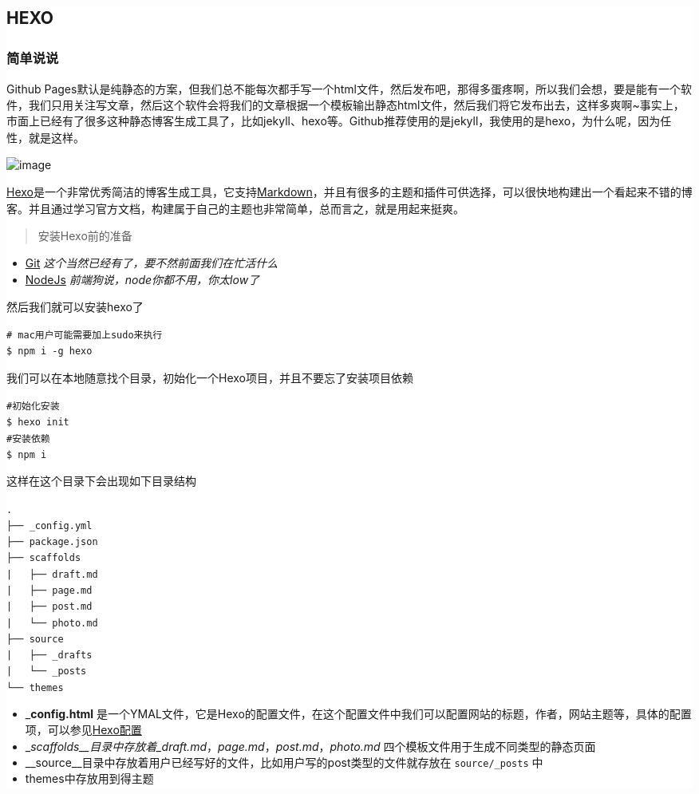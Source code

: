 ## HEXO

### 简单说说

Github Pages默认是纯静态的方案，但我们总不能每次都手写一个html文件，然后发布吧，那得多蛋疼啊，所以我们会想，要是能有一个软件，我们只用关注写文章，然后这个软件会将我们的文章根据一个模板输出静态html文件，然后我们将它发布出去，这样多爽啊~事实上，市面上已经有了很多这种静态博客生成工具了，比如jekyll、hexo等。Github推荐使用的是jekyll，我使用的是hexo，为什么呢，因为任性，就是这样。

![image](http://ww3.sinaimg.cn/large/49320207jw1eo89ray0s2j203j00ut8k.jpg)

[Hexo](http://hexo.io/)是一个非常优秀简洁的博客生成工具，它支持[Markdown](http://www.markdown.cn/)，并且有很多的主题和插件可供选择，可以很快地构建出一个看起来不错的博客。并且通过学习官方文档，构建属于自己的主题也非常简单，总而言之，就是用起来挺爽。

> 安装Hexo前的准备
>
  * [Git](http://git-scm.com/) _这个当然已经有了，要不然前面我们在忙活什么_
  * [NodeJs](http://nodejs.org/) _前端狗说，node你都不用，你太low了_
  
然后我们就可以安装hexo了

```
# mac用户可能需要加上sudo来执行
$ npm i -g hexo
```
我们可以在本地随意找个目录，初始化一个Hexo项目，并且不要忘了安装项目依赖

```
#初始化安装
$ hexo init
#安装依赖
$ npm i
```
这样在这个目录下会出现如下目录结构

    .
    ├── _config.yml
    ├── package.json
    ├── scaffolds
    |   ├── draft.md
    |   ├── page.md
    |   ├── post.md
    |   └── photo.md
    ├── source
    |   ├── _drafts
    |   └── _posts
    └── themes

* ___config.html__ 是一个YMAL文件，它是Hexo的配置文件，在这个配置文件中我们可以配置网站的标题，作者，网站主题等，具体的配置项，可以参见[Hexo配置](http://hexo.io/docs/configuration.html)
* __scaffolds__目录中存放着_draft.md_，_page.md_，_post.md_，_photo.md_ 四个模板文件用于生成不同类型的静态页面
* __source__目录中存放着用户已经写好的文件，比如用户写的post类型的文件就存放在 `source/_posts` 中
* themes中存放用到得主题
